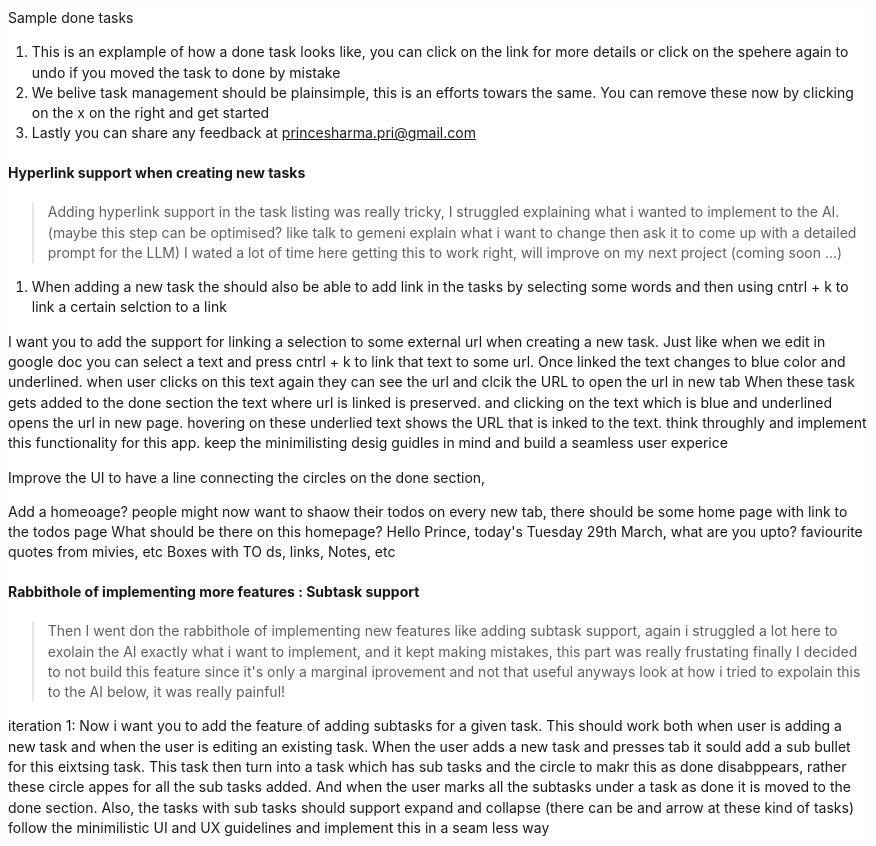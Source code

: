 Sample done tasks
1. This is an explample of how a done task looks like, you can click on the link for more details or click on the spehere again to undo if you moved the task to done by mistake
2. We belive task management should be plainsimple, this is an efforts towars the same. You can remove these now by clicking on the x on the right and get started 
3. Lastly you can share any feedback at princesharma.pri@gmail.com

#### Hyperlink support when creating new tasks

> Adding hyperlink support in the task listing was really tricky, I struggled explaining what i wanted to implement to the AI. (maybe this step can be optimised? like talk to gemeni explain what i want to change then ask it to come up with a detailed prompt for the LLM)
> I wated a lot of time here getting this to work right, will improve on my next project (coming soon ...)


1. When adding a new task the should also be able to add link in the tasks by selecting some words and then using cntrl + k to link a certain selction to a link

I want you to add the support for linking a selection to some external url when creating a new task. Just like when we edit in google doc you can select a text and press cntrl + k to link that text to some url. Once linked the text changes to blue color and underlined. when user clicks on this text again they can see the url and clcik the URL to open the url in new tab
When these task gets added to the done section the text where url is linked is preserved. and clicking on the text which is blue and underlined opens the url in new page. hovering on these underlied text shows the URL that is inked to the text. think throughly and implement this functionality for this app. keep the minimilisting desig guidles in mind and build a seamless user experice 

Improve the UI to have a line connecting the circles on the done section, 

Add a homeoage? people might now want to shaow their todos on every new tab, there should be some home page with link to the todos page
What should be there on this homepage?
Hello Prince, today's Tuesday 29th March, what are you upto?
faviourite quotes from mivies, etc
Boxes with TO ds, links, Notes, etc

#### Rabbithole of implementing more features : Subtask support

> Then I went don the rabbithole of implementing new features like adding subtask support, again i struggled a lot here to exolain the AI exactly what i want to implement, and it kept making mistakes, this part was really frustating
> finally I decided to not build this feature since it's only a marginal iprovement and not that useful anyways
> look at how i tried to expolain this to the AI below, it was really painful!

iteration 1:
Now i want you to add the feature of adding subtasks for a given task. This should work both when user is adding a new task and when the user is editing an existing task. When the user adds a new task and presses tab it sould add a sub bullet for this eixtsing task. This task then turn into a task which has sub tasks and the circle to makr this as done disabppears, rather these circle appes for all the sub tasks added. And when the user marks all the subtasks under a task as done it is moved to the done section. Also, the tasks with sub tasks should support expand and collapse (there can be and arrow at these kind of tasks)
follow the minimilistic UI and UX guidelines and implement this in a seam less way
